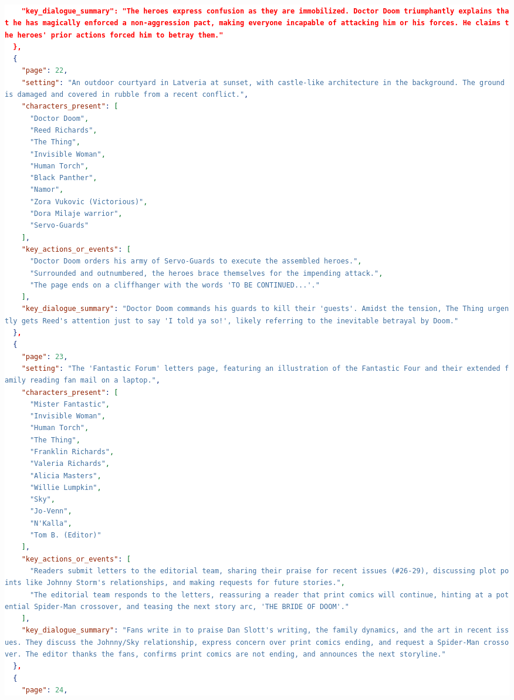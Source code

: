 ```json
    "key_dialogue_summary": "The heroes express confusion as they are immobilized. Doctor Doom triumphantly explains that he has magically enforced a non-aggression pact, making everyone incapable of attacking him or his forces. He claims the heroes' prior actions forced him to betray them."
  },
  {
    "page": 22,
    "setting": "An outdoor courtyard in Latveria at sunset, with castle-like architecture in the background. The ground is damaged and covered in rubble from a recent conflict.",
    "characters_present": [
      "Doctor Doom",
      "Reed Richards",
      "The Thing",
      "Invisible Woman",
      "Human Torch",
      "Black Panther",
      "Namor",
      "Zora Vukovic (Victorious)",
      "Dora Milaje warrior",
      "Servo-Guards"
    ],
    "key_actions_or_events": [
      "Doctor Doom orders his army of Servo-Guards to execute the assembled heroes.",
      "Surrounded and outnumbered, the heroes brace themselves for the impending attack.",
      "The page ends on a cliffhanger with the words 'TO BE CONTINUED...'."
    ],
    "key_dialogue_summary": "Doctor Doom commands his guards to kill their 'guests'. Amidst the tension, The Thing urgently gets Reed's attention just to say 'I told ya so!', likely referring to the inevitable betrayal by Doom."
  },
  {
    "page": 23,
    "setting": "The 'Fantastic Forum' letters page, featuring an illustration of the Fantastic Four and their extended family reading fan mail on a laptop.",
    "characters_present": [
      "Mister Fantastic",
      "Invisible Woman",
      "Human Torch",
      "The Thing",
      "Franklin Richards",
      "Valeria Richards",
      "Alicia Masters",
      "Willie Lumpkin",
      "Sky",
      "Jo-Venn",
      "N'Kalla",
      "Tom B. (Editor)"
    ],
    "key_actions_or_events": [
      "Readers submit letters to the editorial team, sharing their praise for recent issues (#26-29), discussing plot points like Johnny Storm's relationships, and making requests for future stories.",
      "The editorial team responds to the letters, reassuring a reader that print comics will continue, hinting at a potential Spider-Man crossover, and teasing the next story arc, 'THE BRIDE OF DOOM'."
    ],
    "key_dialogue_summary": "Fans write in to praise Dan Slott's writing, the family dynamics, and the art in recent issues. They discuss the Johnny/Sky relationship, express concern over print comics ending, and request a Spider-Man crossover. The editor thanks the fans, confirms print comics are not ending, and announces the next storyline."
  },
  {
    "page": 24,
```